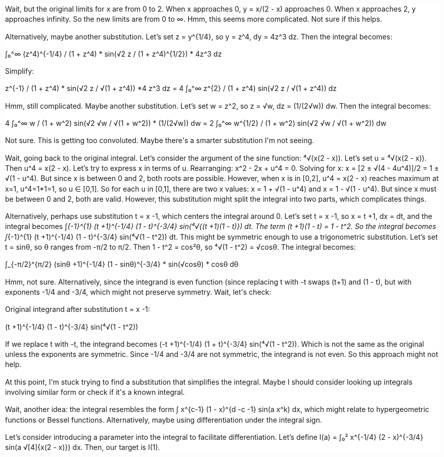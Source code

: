 Wait, but the original limits for x are from 0 to 2. When x approaches 0, y = x/(2 - x) approaches 0. When x approaches 2, y approaches infinity. So the new limits are from 0 to ∞. Hmm, this seems more complicated. Not sure if this helps.

Alternatively, maybe another substitution. Let’s set z = y^{1/4}, so y = z^4, dy = 4z^3 dz. Then the integral becomes:

∫₀^∞ (z^4)^{-1/4} / (1 + z^4) * sin(√2 z / (1 + z^4)^{1/2}) * 4z^3 dz

Simplify:

z^{-1} / (1 + z^4) * sin(√2 z / √(1 + z^4)) *4 z^3 dz = 4 ∫₀^∞ z^{2} / (1 + z^4) sin(√2 z / √(1 + z^4)) dz

Hmm, still complicated. Maybe another substitution. Let’s set w = z^2, so z = √w, dz = (1/(2√w)) dw. Then the integral becomes:

4 ∫₀^∞ w / (1 + w^2) sin(√2 √w / √(1 + w^2)) * (1/(2√w)) dw = 2 ∫₀^∞ w^{1/2} / (1 + w^2) sin(√2 √w / √(1 + w^2)) dw

Not sure. This is getting too convoluted. Maybe there's a smarter substitution I'm not seeing.

Wait, going back to the original integral. Let’s consider the argument of the sine function: ⁴√(x(2 - x)). Let’s set u = ⁴√(x(2 - x)). Then u^4 = x(2 - x). Let’s try to express x in terms of u. Rearranging: x^2 - 2x + u^4 = 0. Solving for x: x = [2 ± √(4 - 4u^4)]/2 = 1 ± √(1 - u^4). But since x is between 0 and 2, both roots are possible. However, when x is in [0,2], u^4 = x(2 - x) reaches maximum at x=1, u^4=1*1=1, so u ∈ [0,1]. So for each u in [0,1], there are two x values: x = 1 + √(1 - u^4) and x = 1 - √(1 - u^4). But since x must be between 0 and 2, both are valid. However, this substitution might split the integral into two parts, which complicates things.

Alternatively, perhaps use substitution t = x -1, which centers the integral around 0. Let’s set t = x -1, so x = t +1, dx = dt, and the integral becomes ∫_{-1}^{1} (t +1)^{-1/4} (1 - t)^{-3/4} sin(⁴√{(t +1)(1 - t)}) dt. The term (t +1)(1 - t) = 1 - t^2. So the integral becomes ∫_{-1}^{1} (t +1)^{-1/4} (1 - t)^{-3/4} sin(⁴√(1 - t^2)) dt. This might be symmetric enough to use a trigonometric substitution. Let’s set t = sinθ, so θ ranges from -π/2 to π/2. Then 1 - t^2 = cos²θ, so ⁴√(1 - t^2) = √cosθ. The integral becomes:

∫_{-π/2}^{π/2} (sinθ +1)^{-1/4} (1 - sinθ)^{-3/4} * sin(√cosθ) * cosθ dθ

Hmm, not sure. Alternatively, since the integrand is even function (since replacing t with -t swaps (t+1) and (1 - t), but with exponents -1/4 and -3/4, which might not preserve symmetry. Wait, let's check:

Original integrand after substitution t = x -1:

(t +1)^{-1/4} (1 - t)^{-3/4} sin(⁴√(1 - t^2))

If we replace t with -t, the integrand becomes (-t +1)^{-1/4} (1 + t)^{-3/4} sin(⁴√(1 - t^2)). Which is not the same as the original unless the exponents are symmetric. Since -1/4 and -3/4 are not symmetric, the integrand is not even. So this approach might not help.

At this point, I'm stuck trying to find a substitution that simplifies the integral. Maybe I should consider looking up integrals involving similar form or check if it's a known integral.

Wait, another idea: the integral resembles the form ∫ x^{c-1} (1 - x)^{d -c -1} sin(a x^k) dx, which might relate to hypergeometric functions or Bessel functions. Alternatively, maybe using differentiation under the integral sign.

Let’s consider introducing a parameter into the integral to facilitate differentiation. Let’s define I(a) = ∫₀² x^{-1/4} (2 - x)^{-3/4} sin(a √[4]{x(2 - x)}) dx. Then, our target is I(1).
